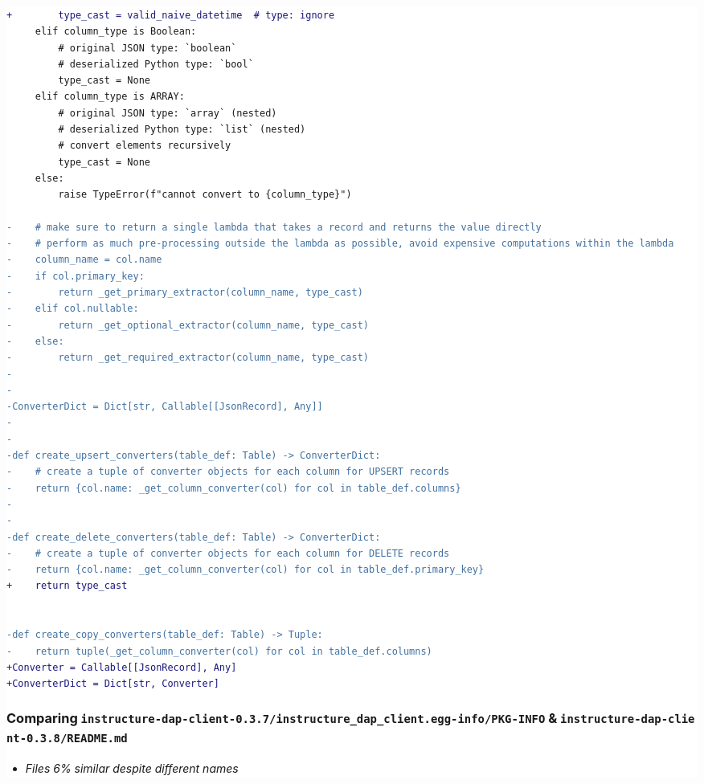 ```diff
+        type_cast = valid_naive_datetime  # type: ignore
     elif column_type is Boolean:
         # original JSON type: `boolean`
         # deserialized Python type: `bool`
         type_cast = None
     elif column_type is ARRAY:
         # original JSON type: `array` (nested)
         # deserialized Python type: `list` (nested)
         # convert elements recursively
         type_cast = None
     else:
         raise TypeError(f"cannot convert to {column_type}")
 
-    # make sure to return a single lambda that takes a record and returns the value directly
-    # perform as much pre-processing outside the lambda as possible, avoid expensive computations within the lambda
-    column_name = col.name
-    if col.primary_key:
-        return _get_primary_extractor(column_name, type_cast)
-    elif col.nullable:
-        return _get_optional_extractor(column_name, type_cast)
-    else:
-        return _get_required_extractor(column_name, type_cast)
-
-
-ConverterDict = Dict[str, Callable[[JsonRecord], Any]]
-
-
-def create_upsert_converters(table_def: Table) -> ConverterDict:
-    # create a tuple of converter objects for each column for UPSERT records
-    return {col.name: _get_column_converter(col) for col in table_def.columns}
-
-
-def create_delete_converters(table_def: Table) -> ConverterDict:
-    # create a tuple of converter objects for each column for DELETE records
-    return {col.name: _get_column_converter(col) for col in table_def.primary_key}
+    return type_cast
 
 
-def create_copy_converters(table_def: Table) -> Tuple:
-    return tuple(_get_column_converter(col) for col in table_def.columns)
+Converter = Callable[[JsonRecord], Any]
+ConverterDict = Dict[str, Converter]
```

### Comparing `instructure-dap-client-0.3.7/instructure_dap_client.egg-info/PKG-INFO` & `instructure-dap-client-0.3.8/README.md`

 * *Files 6% similar despite different names*
